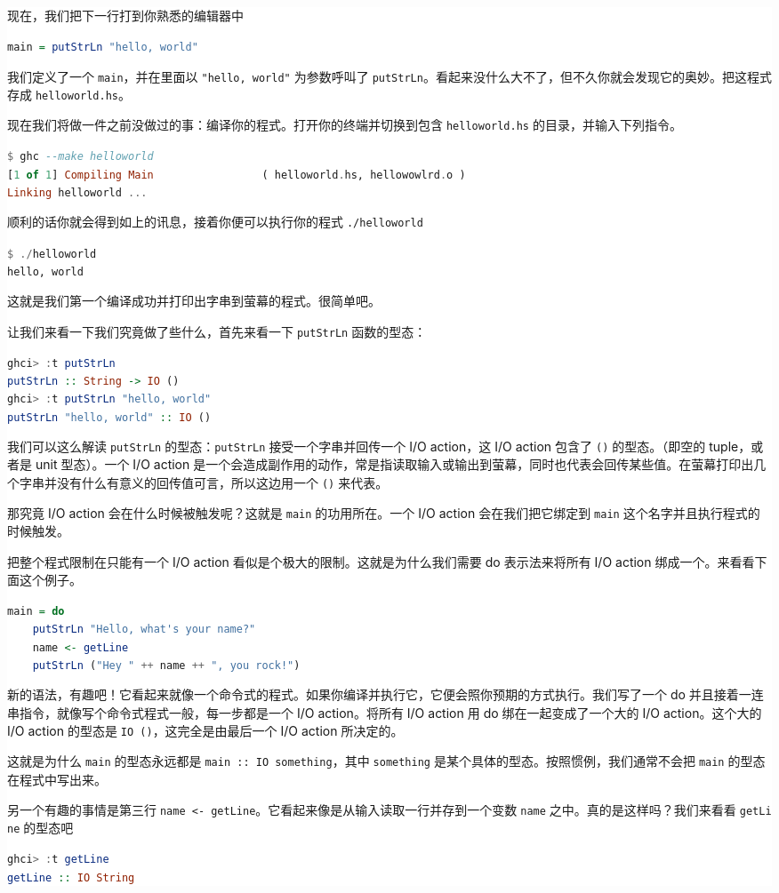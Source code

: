 
现在，我们把下一行打到你熟悉的编辑器中

```haskell
main = putStrLn "hello, world"
```

我们定义了一个 ``main``，并在里面以 ``"hello, world"`` 为参数呼叫了 ``putStrLn``。看起来没什么大不了，但不久你就会发现它的奥妙。把这程式存成 ``helloworld.hs``。


现在我们将做一件之前没做过的事：编译你的程式。打开你的终端并切换到包含 ``helloworld.hs`` 的目录，并输入下列指令。

```haskell
$ ghc --make helloworld
[1 of 1] Compiling Main                 ( helloworld.hs, hellowowlrd.o )
Linking helloworld ...
```


顺利的话你就会得到如上的讯息，接着你便可以执行你的程式 ``./helloworld``

```haskell
$ ./helloworld
hello, world
```

这就是我们第一个编译成功并打印出字串到萤幕的程式。很简单吧。

让我们来看一下我们究竟做了些什么，首先来看一下 ``putStrLn`` 函数的型态：

```haskell
ghci> :t putStrLn
putStrLn :: String -> IO ()
ghci> :t putStrLn "hello, world"
putStrLn "hello, world" :: IO ()
```

我们可以这么解读 ``putStrLn`` 的型态：``putStrLn`` 接受一个字串并回传一个 I/O action，这 I/O action 包含了 ``()`` 的型态。（即空的 tuple，或者是 unit 型态）。一个 I/O action 是一个会造成副作用的动作，常是指读取输入或输出到萤幕，同时也代表会回传某些值。在萤幕打印出几个字串并没有什么有意义的回传值可言，所以这边用一个 ``()`` 来代表。

那究竟 I/O action 会在什么时候被触发呢？这就是 ``main`` 的功用所在。一个 I/O action 会在我们把它绑定到 ``main`` 这个名字并且执行程式的时候触发。

把整个程式限制在只能有一个 I/O action 看似是个极大的限制。这就是为什么我们需要 do 表示法来将所有 I/O action 绑成一个。来看看下面这个例子。

```haskell
main = do
    putStrLn "Hello, what's your name?"
    name <- getLine
    putStrLn ("Hey " ++ name ++ ", you rock!")
```

新的语法，有趣吧！它看起来就像一个命令式的程式。如果你编译并执行它，它便会照你预期的方式执行。我们写了一个 do 并且接着一连串指令，就像写个命令式程式一般，每一步都是一个 I/O action。将所有 I/O action 用 do 绑在一起变成了一个大的 I/O action。这个大的 I/O action 的型态是 ``IO ()``，这完全是由最后一个 I/O action 所决定的。

这就是为什么 ``main`` 的型态永远都是 ``main :: IO something``，其中 ``something`` 是某个具体的型态。按照惯例，我们通常不会把 ``main`` 的型态在程式中写出来。

另一个有趣的事情是第三行 ``name <- getLine``。它看起来像是从输入读取一行并存到一个变数 ``name`` 之中。真的是这样吗？我们来看看 ``getLine`` 的型态吧

```haskell
ghci> :t getLine
getLine :: IO String
```
